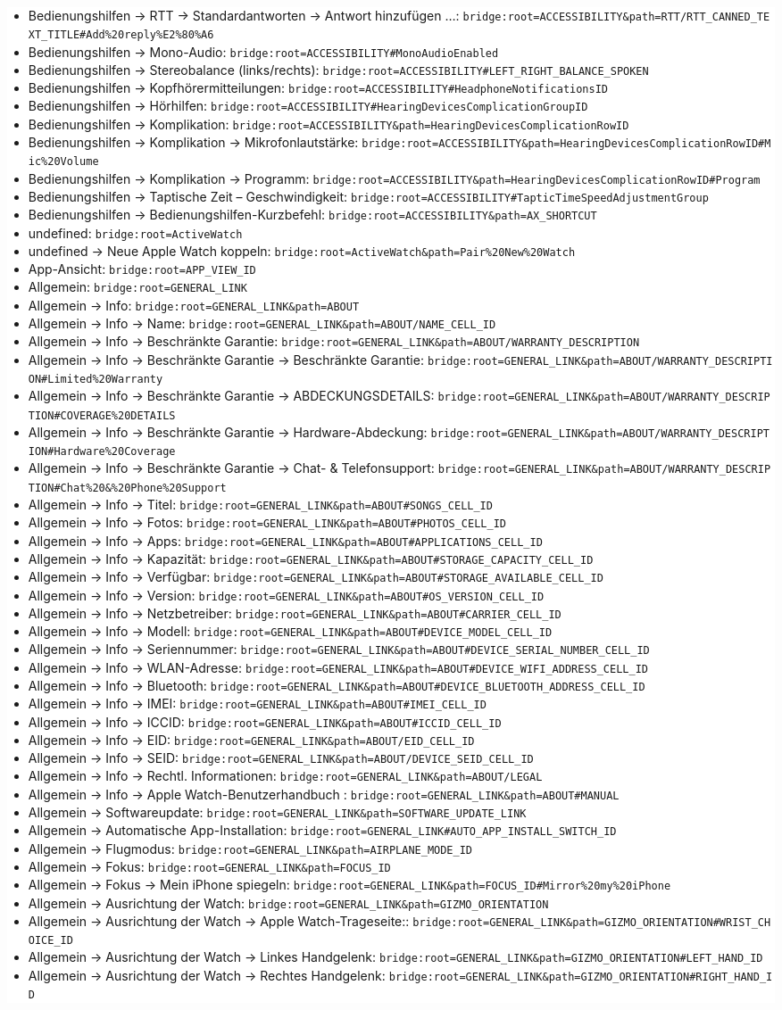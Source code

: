 - Bedienungshilfen → RTT → Standardantworten → Antwort hinzufügen …: `bridge:root=ACCESSIBILITY&path=RTT/RTT_CANNED_TEXT_TITLE#Add%20reply%E2%80%A6`
- Bedienungshilfen → Mono-Audio: `bridge:root=ACCESSIBILITY#MonoAudioEnabled`
- Bedienungshilfen → Stereobalance (links/rechts): `bridge:root=ACCESSIBILITY#LEFT_RIGHT_BALANCE_SPOKEN`
- Bedienungshilfen → Kopfhörer­mitteilungen: `bridge:root=ACCESSIBILITY#HeadphoneNotificationsID`
- Bedienungshilfen → Hörhilfen: `bridge:root=ACCESSIBILITY#HearingDevicesComplicationGroupID`
- Bedienungshilfen → Komplikation: `bridge:root=ACCESSIBILITY&path=HearingDevicesComplicationRowID`
- Bedienungshilfen → Komplikation → Mikrofonlautstärke: `bridge:root=ACCESSIBILITY&path=HearingDevicesComplicationRowID#Mic%20Volume`
- Bedienungshilfen → Komplikation → Programm: `bridge:root=ACCESSIBILITY&path=HearingDevicesComplicationRowID#Program`
- Bedienungshilfen → Taptische Zeit – Geschwindigkeit: `bridge:root=ACCESSIBILITY#TapticTimeSpeedAdjustmentGroup`
- Bedienungshilfen → Bedienungshilfen-Kurzbefehl: `bridge:root=ACCESSIBILITY&path=AX_SHORTCUT`
- undefined: `bridge:root=ActiveWatch`
- undefined → Neue Apple Watch koppeln: `bridge:root=ActiveWatch&path=Pair%20New%20Watch`
- App-Ansicht: `bridge:root=APP_VIEW_ID`
- Allgemein: `bridge:root=GENERAL_LINK`
- Allgemein → Info: `bridge:root=GENERAL_LINK&path=ABOUT`
- Allgemein → Info → Name: `bridge:root=GENERAL_LINK&path=ABOUT/NAME_CELL_ID`
- Allgemein → Info → Beschränkte Garantie: `bridge:root=GENERAL_LINK&path=ABOUT/WARRANTY_DESCRIPTION`
- Allgemein → Info → Beschränkte Garantie → Beschränkte Garantie: `bridge:root=GENERAL_LINK&path=ABOUT/WARRANTY_DESCRIPTION#Limited%20Warranty`
- Allgemein → Info → Beschränkte Garantie → ABDECKUNGSDETAILS: `bridge:root=GENERAL_LINK&path=ABOUT/WARRANTY_DESCRIPTION#COVERAGE%20DETAILS`
- Allgemein → Info → Beschränkte Garantie → Hardware-Abdeckung: `bridge:root=GENERAL_LINK&path=ABOUT/WARRANTY_DESCRIPTION#Hardware%20Coverage`
- Allgemein → Info → Beschränkte Garantie → Chat- & Telefonsupport: `bridge:root=GENERAL_LINK&path=ABOUT/WARRANTY_DESCRIPTION#Chat%20&%20Phone%20Support`
- Allgemein → Info → Titel: `bridge:root=GENERAL_LINK&path=ABOUT#SONGS_CELL_ID`
- Allgemein → Info → Fotos: `bridge:root=GENERAL_LINK&path=ABOUT#PHOTOS_CELL_ID`
- Allgemein → Info → Apps: `bridge:root=GENERAL_LINK&path=ABOUT#APPLICATIONS_CELL_ID`
- Allgemein → Info → Kapazität: `bridge:root=GENERAL_LINK&path=ABOUT#STORAGE_CAPACITY_CELL_ID`
- Allgemein → Info → Verfügbar: `bridge:root=GENERAL_LINK&path=ABOUT#STORAGE_AVAILABLE_CELL_ID`
- Allgemein → Info → Version: `bridge:root=GENERAL_LINK&path=ABOUT#OS_VERSION_CELL_ID`
- Allgemein → Info → Netzbetreiber: `bridge:root=GENERAL_LINK&path=ABOUT#CARRIER_CELL_ID`
- Allgemein → Info → Modell: `bridge:root=GENERAL_LINK&path=ABOUT#DEVICE_MODEL_CELL_ID`
- Allgemein → Info → Seriennummer: `bridge:root=GENERAL_LINK&path=ABOUT#DEVICE_SERIAL_NUMBER_CELL_ID`
- Allgemein → Info → WLAN-Adresse: `bridge:root=GENERAL_LINK&path=ABOUT#DEVICE_WIFI_ADDRESS_CELL_ID`
- Allgemein → Info → Bluetooth: `bridge:root=GENERAL_LINK&path=ABOUT#DEVICE_BLUETOOTH_ADDRESS_CELL_ID`
- Allgemein → Info → IMEI: `bridge:root=GENERAL_LINK&path=ABOUT#IMEI_CELL_ID`
- Allgemein → Info → ICCID: `bridge:root=GENERAL_LINK&path=ABOUT#ICCID_CELL_ID`
- Allgemein → Info → EID: `bridge:root=GENERAL_LINK&path=ABOUT/EID_CELL_ID`
- Allgemein → Info → SEID: `bridge:root=GENERAL_LINK&path=ABOUT/DEVICE_SEID_CELL_ID`
- Allgemein → Info → Rechtl. Informationen: `bridge:root=GENERAL_LINK&path=ABOUT/LEGAL`
- Allgemein → Info → Apple Watch-Benutzerhandbuch : `bridge:root=GENERAL_LINK&path=ABOUT#MANUAL`
- Allgemein → Softwareupdate: `bridge:root=GENERAL_LINK&path=SOFTWARE_UPDATE_LINK`
- Allgemein → Automatische App-Installation: `bridge:root=GENERAL_LINK#AUTO_APP_INSTALL_SWITCH_ID`
- Allgemein → Flugmodus: `bridge:root=GENERAL_LINK&path=AIRPLANE_MODE_ID`
- Allgemein → Fokus: `bridge:root=GENERAL_LINK&path=FOCUS_ID`
- Allgemein → Fokus → Mein iPhone spiegeln: `bridge:root=GENERAL_LINK&path=FOCUS_ID#Mirror%20my%20iPhone`
- Allgemein → Ausrichtung der Watch: `bridge:root=GENERAL_LINK&path=GIZMO_ORIENTATION`
- Allgemein → Ausrichtung der Watch → Apple Watch-Trageseite:: `bridge:root=GENERAL_LINK&path=GIZMO_ORIENTATION#WRIST_CHOICE_ID`
- Allgemein → Ausrichtung der Watch → Linkes Handgelenk: `bridge:root=GENERAL_LINK&path=GIZMO_ORIENTATION#LEFT_HAND_ID`
- Allgemein → Ausrichtung der Watch → Rechtes Handgelenk: `bridge:root=GENERAL_LINK&path=GIZMO_ORIENTATION#RIGHT_HAND_ID`